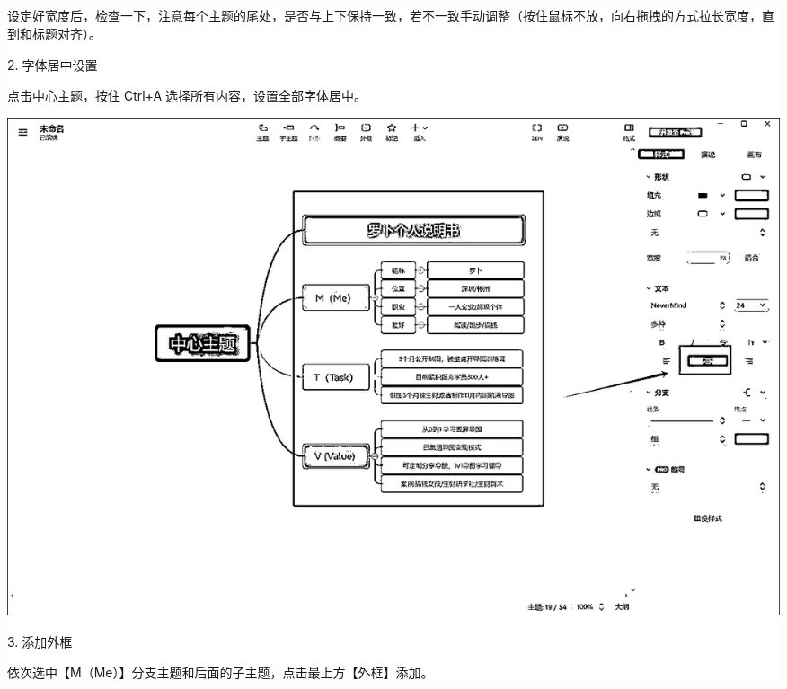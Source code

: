 设定好宽度后，检查一下，注意每个主题的尾处，是否与上下保持一致，若不一致手动调整（按住鼠标不放，向右拖拽的方式拉长宽度，直到和标题对齐）。

2\. 字体居中设置

点击中心主题，按住 Ctrl+A 选择所有内容，设置全部字体居中。

![](img/6762e17dd5c71938267777bd720b62d8.png)

3\. 添加外框

依次选中【M（Me）】分支主题和后面的子主题，点击最上方【外框】添加。

